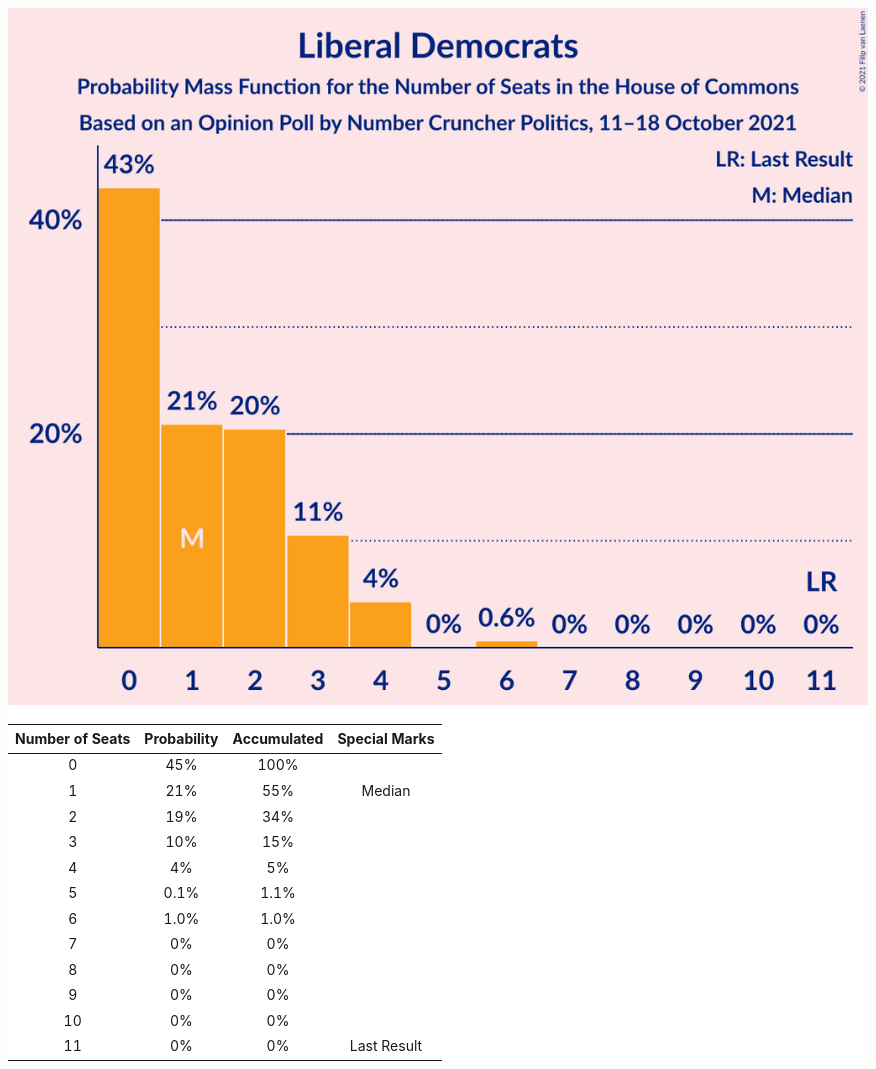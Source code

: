 ![Graph with seats probability mass function not yet produced](2021-10-18-NumberCruncherPolitics-seats-pmf-liberaldemocrats.png "Seats Probability Mass Function")

| Number of Seats | Probability | Accumulated | Special Marks |
|:---------------:|:-----------:|:-----------:|:-------------:|
| 0 | 45% | 100% |  |
| 1 | 21% | 55% | Median |
| 2 | 19% | 34% |  |
| 3 | 10% | 15% |  |
| 4 | 4% | 5% |  |
| 5 | 0.1% | 1.1% |  |
| 6 | 1.0% | 1.0% |  |
| 7 | 0% | 0% |  |
| 8 | 0% | 0% |  |
| 9 | 0% | 0% |  |
| 10 | 0% | 0% |  |
| 11 | 0% | 0% | Last Result |
